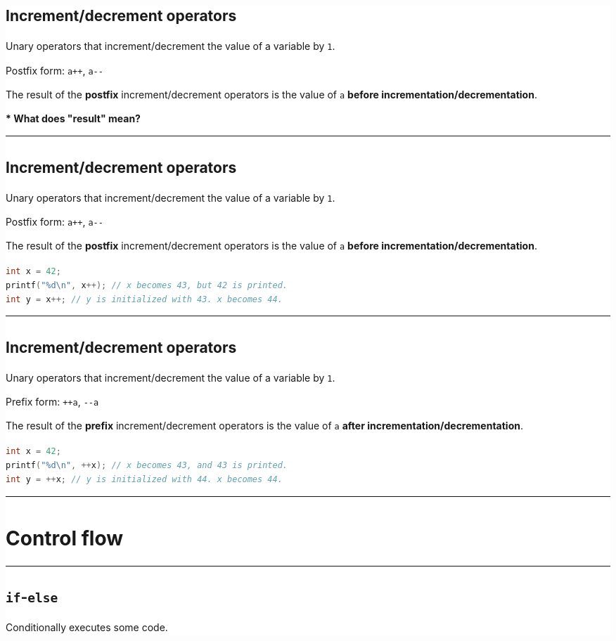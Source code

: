 
## Increment/decrement operators

Unary operators that increment/decrement the value of a variable by `1`.

Postfix form: `a++`, `a--`

The result of the **postfix** increment/decrement operators is the value of `a` **before incrementation/decrementation**.

**\* What does "result" mean?**

---

## Increment/decrement operators

Unary operators that increment/decrement the value of a variable by `1`.

Postfix form: `a++`, `a--`

The result of the **postfix** increment/decrement operators is the value of `a` **before incrementation/decrementation**.

```c
int x = 42;
printf("%d\n", x++); // x becomes 43, but 42 is printed.
int y = x++; // y is initialized with 43. x becomes 44.
```

---

## Increment/decrement operators

Unary operators that increment/decrement the value of a variable by `1`.

Prefix form: `++a`, `--a`

The result of the **prefix** increment/decrement operators is the value of `a` **after incrementation/decrementation**.

```c
int x = 42;
printf("%d\n", ++x); // x becomes 43, and 43 is printed.
int y = ++x; // y is initialized with 44. x becomes 44.
```

---

# Control flow

---

## `if`-`else`

Conditionally executes some code.
